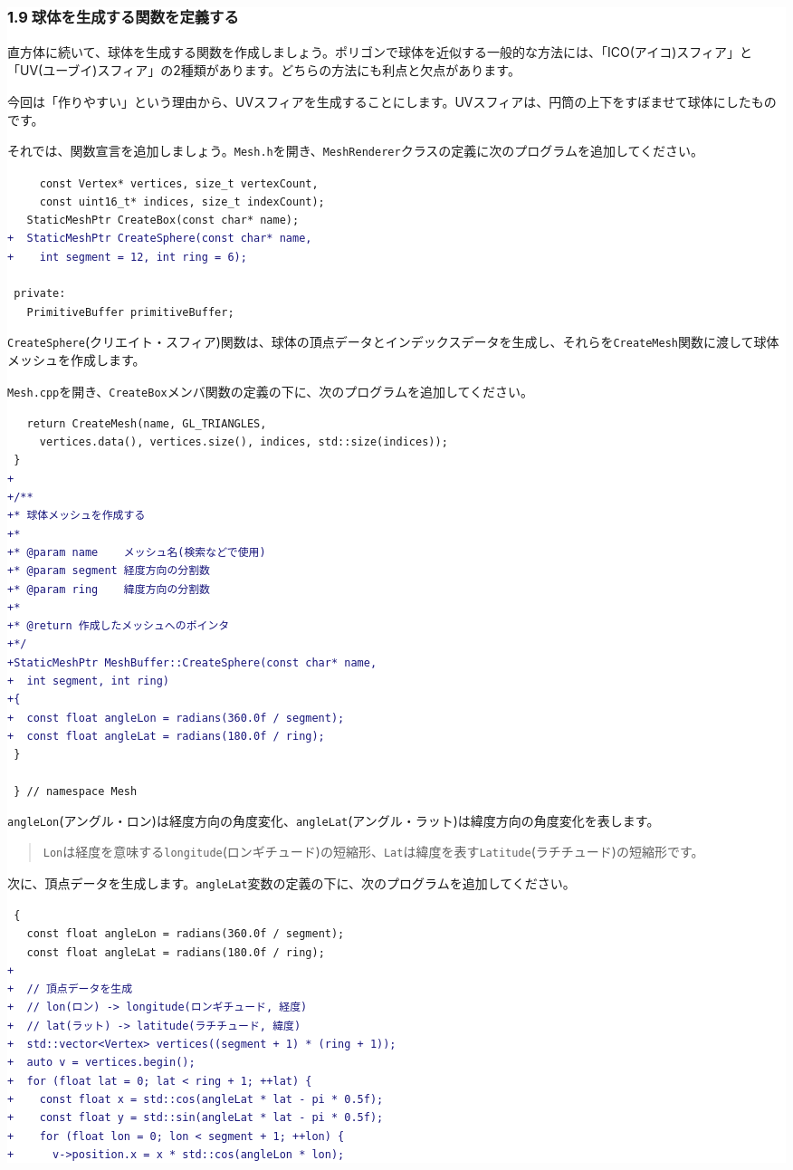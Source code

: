 ### 1.9 球体を生成する関数を定義する

直方体に続いて、球体を生成する関数を作成しましょう。ポリゴンで球体を近似する一般的な方法には、「ICO(アイコ)スフィア」と「UV(ユーブイ)スフィア」の2種類があります。どちらの方法にも利点と欠点があります。

今回は「作りやすい」という理由から、UVスフィアを生成することにします。UVスフィアは、円筒の上下をすぼませて球体にしたものです。

それでは、関数宣言を追加しましょう。`Mesh.h`を開き、`MeshRenderer`クラスの定義に次のプログラムを追加してください。

```diff
     const Vertex* vertices, size_t vertexCount,
     const uint16_t* indices, size_t indexCount);
   StaticMeshPtr CreateBox(const char* name);
+  StaticMeshPtr CreateSphere(const char* name,
+    int segment = 12, int ring = 6);

 private:
   PrimitiveBuffer primitiveBuffer;
```

`CreateSphere`(クリエイト・スフィア)関数は、球体の頂点データとインデックスデータを生成し、それらを`CreateMesh`関数に渡して球体メッシュを作成します。

`Mesh.cpp`を開き、`CreateBox`メンバ関数の定義の下に、次のプログラムを追加してください。

```diff
   return CreateMesh(name, GL_TRIANGLES,
     vertices.data(), vertices.size(), indices, std::size(indices));
 }
+
+/**
+* 球体メッシュを作成する
+*
+* @param name    メッシュ名(検索などで使用)
+* @param segment 経度方向の分割数
+* @param ring    緯度方向の分割数
+*
+* @return 作成したメッシュへのポインタ
+*/
+StaticMeshPtr MeshBuffer::CreateSphere(const char* name,
+  int segment, int ring)
+{
+  const float angleLon = radians(360.0f / segment);
+  const float angleLat = radians(180.0f / ring);
 }

 } // namespace Mesh
```

`angleLon`(アングル・ロン)は経度方向の角度変化、`angleLat`(アングル・ラット)は緯度方向の角度変化を表します。

>`Lon`は経度を意味する`longitude`(ロンギチュード)の短縮形、`Lat`は緯度を表す`Latitude`(ラチチュード)の短縮形です。

次に、頂点データを生成します。`angleLat`変数の定義の下に、次のプログラムを追加してください。

```diff
 {
   const float angleLon = radians(360.0f / segment);
   const float angleLat = radians(180.0f / ring);
+
+  // 頂点データを生成
+  // lon(ロン) -> longitude(ロンギチュード, 経度)
+  // lat(ラット) -> latitude(ラチチュード, 緯度)
+  std::vector<Vertex> vertices((segment + 1) * (ring + 1));
+  auto v = vertices.begin();
+  for (float lat = 0; lat < ring + 1; ++lat) {
+    const float x = std::cos(angleLat * lat - pi * 0.5f);
+    const float y = std::sin(angleLat * lat - pi * 0.5f);
+    for (float lon = 0; lon < segment + 1; ++lon) {
+      v->position.x = x * std::cos(angleLon * lon);
```